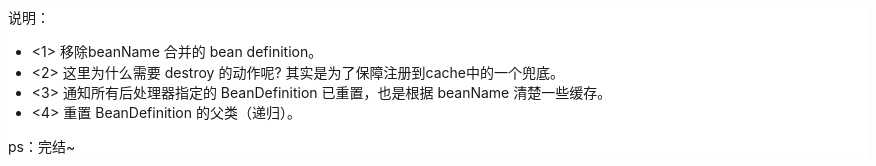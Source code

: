 说明：

- <1> 移除beanName 合并的 bean definition。
- <2> 这里为什么需要 destroy 的动作呢? 其实是为了保障注册到cache中的一个兜底。
- <3> 通知所有后处理器指定的 BeanDefinition 已重置，也是根据 beanName 清楚一些缓存。
- <4> 重置 BeanDefinition 的父类（递归）。







ps：完结~